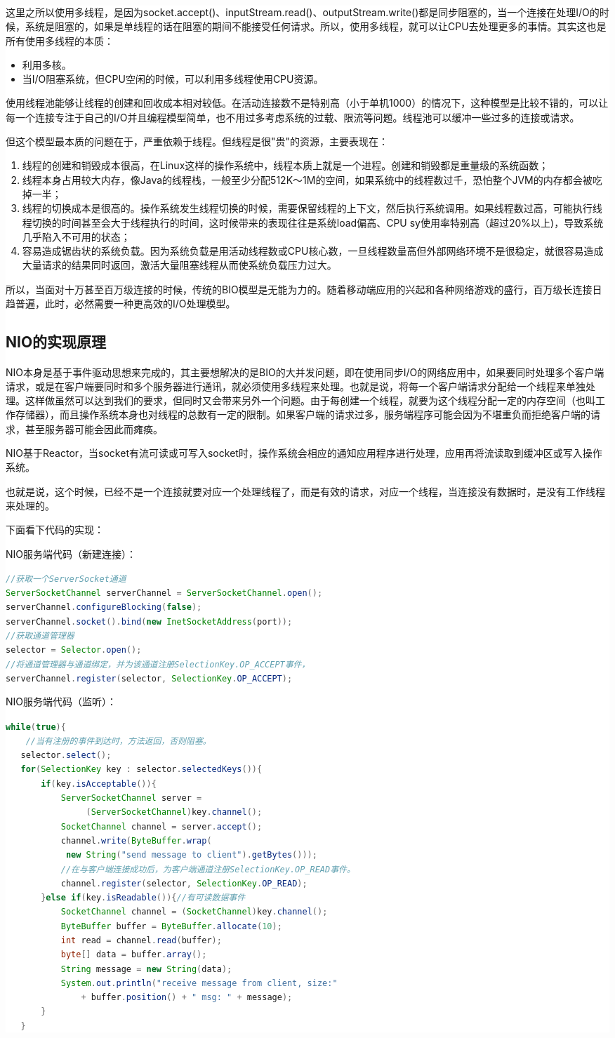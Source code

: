这里之所以使用多线程，是因为socket.accept()、inputStream.read()、outputStream.write()都是同步阻塞的，当一个连接在处理I/O的时候，系统是阻塞的，如果是单线程的话在阻塞的期间不能接受任何请求。所以，使用多线程，就可以让CPU去处理更多的事情。其实这也是所有使用多线程的本质：

* 利用多核。
* 当I/O阻塞系统，但CPU空闲的时候，可以利用多线程使用CPU资源。

使用线程池能够让线程的创建和回收成本相对较低。在活动连接数不是特别高（小于单机1000）的情况下，这种模型是比较不错的，可以让每一个连接专注于自己的I/O并且编程模型简单，也不用过多考虑系统的过载、限流等问题。线程池可以缓冲一些过多的连接或请求。

但这个模型最本质的问题在于，严重依赖于线程。但线程是很"贵"的资源，主要表现在：

1. 线程的创建和销毁成本很高，在Linux这样的操作系统中，线程本质上就是一个进程。创建和销毁都是重量级的系统函数；
2. 线程本身占用较大内存，像Java的线程栈，一般至少分配512K～1M的空间，如果系统中的线程数过千，恐怕整个JVM的内存都会被吃掉一半；
3. 线程的切换成本是很高的。操作系统发生线程切换的时候，需要保留线程的上下文，然后执行系统调用。如果线程数过高，可能执行线程切换的时间甚至会大于线程执行的时间，这时候带来的表现往往是系统load偏高、CPU sy使用率特别高（超过20%以上)，导致系统几乎陷入不可用的状态；
4. 容易造成锯齿状的系统负载。因为系统负载是用活动线程数或CPU核心数，一旦线程数量高但外部网络环境不是很稳定，就很容易造成大量请求的结果同时返回，激活大量阻塞线程从而使系统负载压力过大。

所以，当面对十万甚至百万级连接的时候，传统的BIO模型是无能为力的。随着移动端应用的兴起和各种网络游戏的盛行，百万级长连接日趋普遍，此时，必然需要一种更高效的I/O处理模型。

## NIO的实现原理

NIO本身是基于事件驱动思想来完成的，其主要想解决的是BIO的大并发问题，即在使用同步I/O的网络应用中，如果要同时处理多个客户端请求，或是在客户端要同时和多个服务器进行通讯，就必须使用多线程来处理。也就是说，将每一个客户端请求分配给一个线程来单独处理。这样做虽然可以达到我们的要求，但同时又会带来另外一个问题。由于每创建一个线程，就要为这个线程分配一定的内存空间（也叫工作存储器），而且操作系统本身也对线程的总数有一定的限制。如果客户端的请求过多，服务端程序可能会因为不堪重负而拒绝客户端的请求，甚至服务器可能会因此而瘫痪。

NIO基于Reactor，当socket有流可读或可写入socket时，操作系统会相应的通知应用程序进行处理，应用再将流读取到缓冲区或写入操作系统。 

也就是说，这个时候，已经不是一个连接就要对应一个处理线程了，而是有效的请求，对应一个线程，当连接没有数据时，是没有工作线程来处理的。

下面看下代码的实现：

NIO服务端代码（新建连接）：

```java
//获取一个ServerSocket通道
ServerSocketChannel serverChannel = ServerSocketChannel.open();
serverChannel.configureBlocking(false);
serverChannel.socket().bind(new InetSocketAddress(port));
//获取通道管理器
selector = Selector.open();
//将通道管理器与通道绑定，并为该通道注册SelectionKey.OP_ACCEPT事件，
serverChannel.register(selector, SelectionKey.OP_ACCEPT);
```

NIO服务端代码（监听）：

```java
while(true){
    //当有注册的事件到达时，方法返回，否则阻塞。
   selector.select();
   for(SelectionKey key : selector.selectedKeys()){
       if(key.isAcceptable()){
           ServerSocketChannel server =
                (ServerSocketChannel)key.channel();
           SocketChannel channel = server.accept();
           channel.write(ByteBuffer.wrap(
            new String("send message to client").getBytes()));
           //在与客户端连接成功后，为客户端通道注册SelectionKey.OP_READ事件。
           channel.register(selector, SelectionKey.OP_READ);
       }else if(key.isReadable()){//有可读数据事件
           SocketChannel channel = (SocketChannel)key.channel();
           ByteBuffer buffer = ByteBuffer.allocate(10);
           int read = channel.read(buffer);
           byte[] data = buffer.array();
           String message = new String(data);
           System.out.println("receive message from client, size:"
               + buffer.position() + " msg: " + message);
       }
   }
```